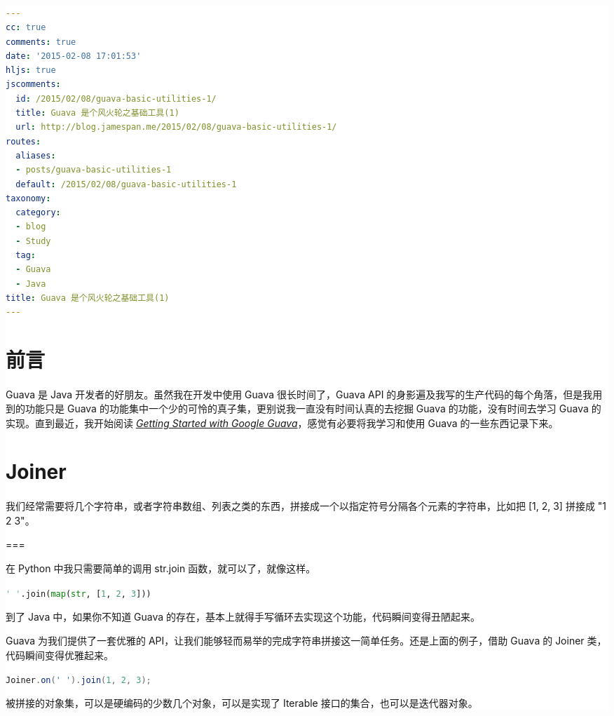 ```yaml
---
cc: true
comments: true
date: '2015-02-08 17:01:53'
hljs: true
jscomments:
  id: /2015/02/08/guava-basic-utilities-1/
  title: Guava 是个风火轮之基础工具(1)
  url: http://blog.jamespan.me/2015/02/08/guava-basic-utilities-1/
routes:
  aliases:
  - posts/guava-basic-utilities-1
  default: /2015/02/08/guava-basic-utilities-1
taxonomy:
  category:
  - blog
  - Study
  tag:
  - Guava
  - Java
title: Guava 是个风火轮之基础工具(1)
---
```


# 前言

Guava 是 Java 开发者的好朋友。虽然我在开发中使用 Guava 很长时间了，Guava API 的身影遍及我写的生产代码的每个角落，但是我用到的功能只是 Guava 的功能集中一个少的可怜的真子集，更别说我一直没有时间认真的去挖掘 Guava 的功能，没有时间去学习 Guava 的实现。直到最近，我开始阅读 *[Getting Started with Google Guava][1]*，感觉有必要将我学习和使用 Guava 的一些东西记录下来。

# Joiner

我们经常需要将几个字符串，或者字符串数组、列表之类的东西，拼接成一个以指定符号分隔各个元素的字符串，比如把 [1, 2, 3] 拼接成 "1 2 3"。

===



在 Python 中我只需要简单的调用 str.join 函数，就可以了，就像这样。

```python
' '.join(map(str, [1, 2, 3]))
```

到了 Java 中，如果你不知道 Guava 的存在，基本上就得手写循环去实现这个功能，代码瞬间变得丑陋起来。

Guava 为我们提供了一套优雅的 API，让我们能够轻而易举的完成字符串拼接这一简单任务。还是上面的例子，借助 Guava 的 Joiner 类，代码瞬间变得优雅起来。

```java
Joiner.on(' ').join(1, 2, 3);
```

被拼接的对象集，可以是硬编码的少数几个对象，可以是实现了 Iterable 接口的集合，也可以是迭代器对象。


[1]: http://book.douban.com/subject/25710862/